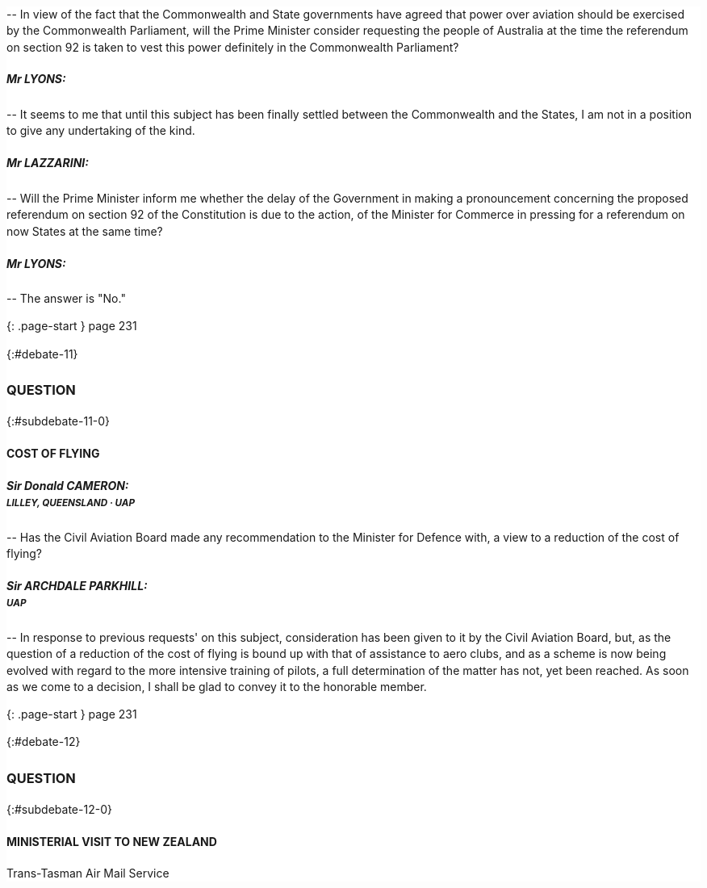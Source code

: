 -- In view of the fact that the Commonwealth and State governments have agreed that power over aviation should be exercised by the Commonwealth Parliament, will the Prime Minister consider requesting the people of Australia at the time the referendum on section 92 is taken to vest this power definitely in the Commonwealth Parliament? 

##### Mr LYONS:

-- It seems to me that until this subject has been finally settled between the Commonwealth and the States, I am not in a position to give any undertaking of the kind. 

##### Mr LAZZARINI:

-- Will the Prime Minister inform me whether the delay of the Government in making a pronouncement concerning the proposed referendum on section 92 of the Constitution is due to the action, of the Minister for Commerce in pressing for a referendum on now States at the same time? 

##### Mr LYONS:

-- The answer is "No." 

{: .page-start }
page 231

{:#debate-11}
### QUESTION

{:#subdebate-11-0}
#### COST OF FLYING

##### Sir Donald CAMERON:<br><small class="text-muted">LILLEY, QUEENSLAND &middot; UAP</small>

-- Has the Civil Aviation Board made any recommendation to the Minister for Defence with, a view to a reduction of the cost of flying? 

##### Sir ARCHDALE PARKHILL:<br><small class="text-muted">UAP</small>

-- In response to previous requests' on this subject, consideration has been given to it by the Civil Aviation Board, but, as the question of a reduction of the cost of flying is bound up with that of assistance to aero clubs, and as a scheme is now being evolved with regard to the more intensive training of pilots, a full determination of the matter has not, yet been reached. As soon as we come to a decision, I shall be glad to convey it to the honorable member. 

{: .page-start }
page 231

{:#debate-12}
### QUESTION

{:#subdebate-12-0}
#### MINISTERIAL VISIT TO NEW ZEALAND

Trans-Tasman Air Mail Service
